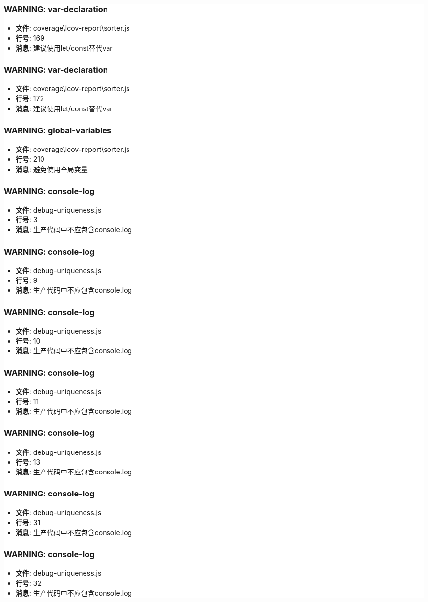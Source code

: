 ### WARNING: var-declaration
- **文件**: coverage\lcov-report\sorter.js
- **行号**: 169
- **消息**: 建议使用let/const替代var

### WARNING: var-declaration
- **文件**: coverage\lcov-report\sorter.js
- **行号**: 172
- **消息**: 建议使用let/const替代var

### WARNING: global-variables
- **文件**: coverage\lcov-report\sorter.js
- **行号**: 210
- **消息**: 避免使用全局变量

### WARNING: console-log
- **文件**: debug-uniqueness.js
- **行号**: 3
- **消息**: 生产代码中不应包含console.log

### WARNING: console-log
- **文件**: debug-uniqueness.js
- **行号**: 9
- **消息**: 生产代码中不应包含console.log

### WARNING: console-log
- **文件**: debug-uniqueness.js
- **行号**: 10
- **消息**: 生产代码中不应包含console.log

### WARNING: console-log
- **文件**: debug-uniqueness.js
- **行号**: 11
- **消息**: 生产代码中不应包含console.log

### WARNING: console-log
- **文件**: debug-uniqueness.js
- **行号**: 13
- **消息**: 生产代码中不应包含console.log

### WARNING: console-log
- **文件**: debug-uniqueness.js
- **行号**: 31
- **消息**: 生产代码中不应包含console.log

### WARNING: console-log
- **文件**: debug-uniqueness.js
- **行号**: 32
- **消息**: 生产代码中不应包含console.log
